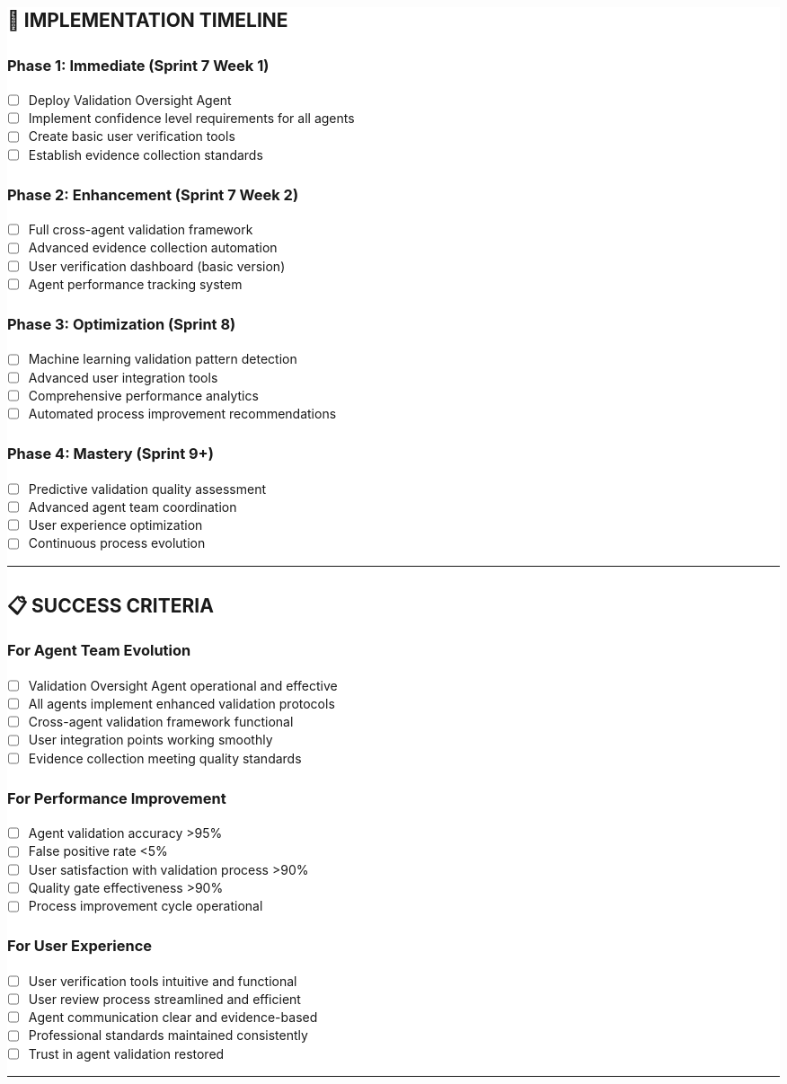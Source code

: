 
## 🚀 IMPLEMENTATION TIMELINE

### Phase 1: Immediate (Sprint 7 Week 1)
- [ ] Deploy Validation Oversight Agent
- [ ] Implement confidence level requirements for all agents
- [ ] Create basic user verification tools
- [ ] Establish evidence collection standards

### Phase 2: Enhancement (Sprint 7 Week 2)
- [ ] Full cross-agent validation framework
- [ ] Advanced evidence collection automation
- [ ] User verification dashboard (basic version)
- [ ] Agent performance tracking system

### Phase 3: Optimization (Sprint 8)
- [ ] Machine learning validation pattern detection
- [ ] Advanced user integration tools
- [ ] Comprehensive performance analytics
- [ ] Automated process improvement recommendations

### Phase 4: Mastery (Sprint 9+)
- [ ] Predictive validation quality assessment
- [ ] Advanced agent team coordination
- [ ] User experience optimization
- [ ] Continuous process evolution

---

## 📋 SUCCESS CRITERIA

### For Agent Team Evolution
- [ ] Validation Oversight Agent operational and effective
- [ ] All agents implement enhanced validation protocols
- [ ] Cross-agent validation framework functional
- [ ] User integration points working smoothly
- [ ] Evidence collection meeting quality standards

### For Performance Improvement
- [ ] Agent validation accuracy >95%
- [ ] False positive rate <5%
- [ ] User satisfaction with validation process >90%
- [ ] Quality gate effectiveness >90%
- [ ] Process improvement cycle operational

### For User Experience
- [ ] User verification tools intuitive and functional
- [ ] User review process streamlined and efficient
- [ ] Agent communication clear and evidence-based
- [ ] Professional standards maintained consistently
- [ ] Trust in agent validation restored

---